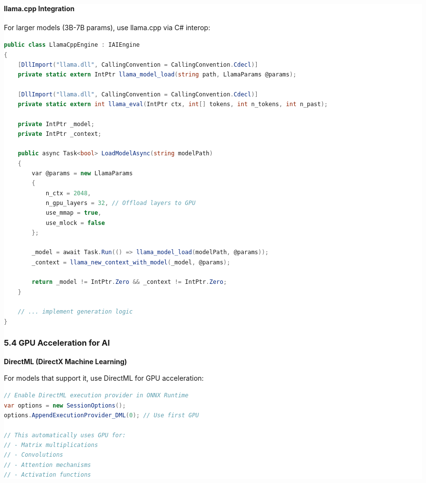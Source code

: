 #### **llama.cpp Integration**

For larger models (3B-7B params), use llama.cpp via C# interop:

```csharp
public class LlamaCppEngine : IAIEngine
{
    [DllImport("llama.dll", CallingConvention = CallingConvention.Cdecl)]
    private static extern IntPtr llama_model_load(string path, LlamaParams @params);
    
    [DllImport("llama.dll", CallingConvention = CallingConvention.Cdecl)]
    private static extern int llama_eval(IntPtr ctx, int[] tokens, int n_tokens, int n_past);
    
    private IntPtr _model;
    private IntPtr _context;
    
    public async Task<bool> LoadModelAsync(string modelPath)
    {
        var @params = new LlamaParams
        {
            n_ctx = 2048,
            n_gpu_layers = 32, // Offload layers to GPU
            use_mmap = true,
            use_mlock = false
        };
        
        _model = await Task.Run(() => llama_model_load(modelPath, @params));
        _context = llama_new_context_with_model(_model, @params);
        
        return _model != IntPtr.Zero && _context != IntPtr.Zero;
    }
    
    // ... implement generation logic
}
```

### 5.4 GPU Acceleration for AI

**DirectML (DirectX Machine Learning)**

For models that support it, use DirectML for GPU acceleration:

```csharp
// Enable DirectML execution provider in ONNX Runtime
var options = new SessionOptions();
options.AppendExecutionProvider_DML(0); // Use first GPU

// This automatically uses GPU for:
// - Matrix multiplications
// - Convolutions
// - Attention mechanisms
// - Activation functions
```
